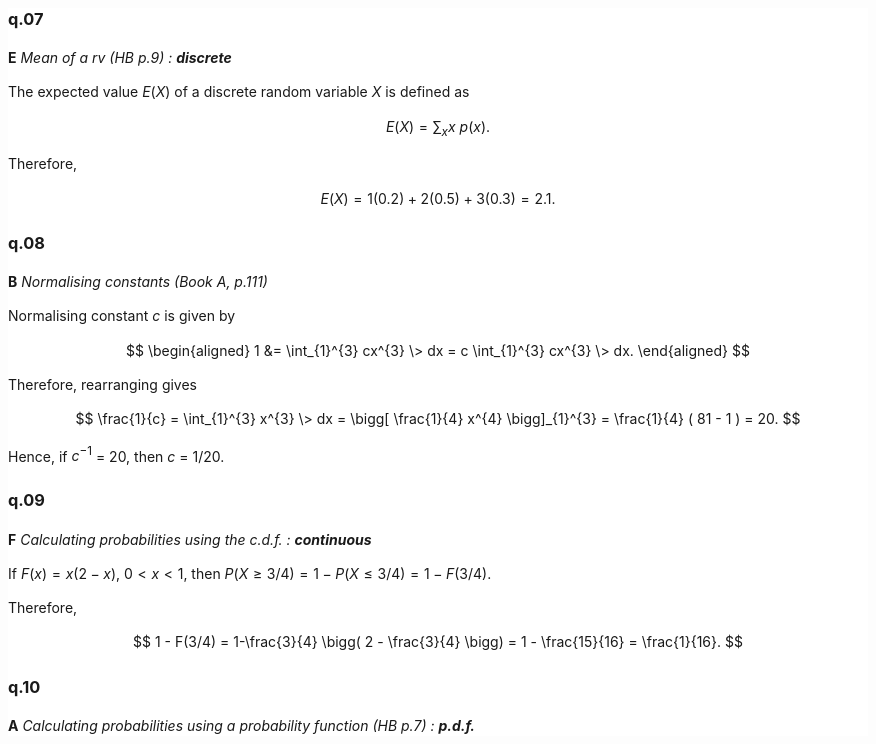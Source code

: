 ### q.07

**E**
*Mean of a rv (HB p.9) : **discrete***

The expected value $E(X)$ of a discrete random variable $X$ is defined as

$$
E(X) = \sum_{x} x \> p(x).
$$

Therefore,

$$
E(X) = 1(0.2) + 2(0.5) +3(0.3) = 2.1.
$$

### q.08

**B**
*Normalising constants (Book A, p.111)*

Normalising constant $c$ is given by

$$
\begin{aligned}
  1 &= \int_{1}^{3} cx^{3} \> dx = c \int_{1}^{3} cx^{3} \> dx.
\end{aligned}
$$

Therefore, rearranging gives

$$
\frac{1}{c} = \int_{1}^{3} x^{3} \> dx = \bigg[ \frac{1}{4} x^{4} \bigg]_{1}^{3}
  = \frac{1}{4} ( 81 - 1 ) = 20.
$$

Hence, if $c^{-1}$ = 20, then $c$ = 1/20.

### q.09

**F**
*Calculating probabilities using the c.d.f. : **continuous***

If $F(x) = x(2-x), \> 0 < x < 1$, then $P(X \geq 3/4) = 1 - P(X \leq 3/4) = 1 - F(3/4)$.

Therefore,

$$
1 - F(3/4) = 1-\frac{3}{4} \bigg( 2 - \frac{3}{4} \bigg) = 1 - \frac{15}{16} = \frac{1}{16}.
$$

### q.10  

**A**
*Calculating probabilities using a probability function (HB p.7) : **p.d.f.***
